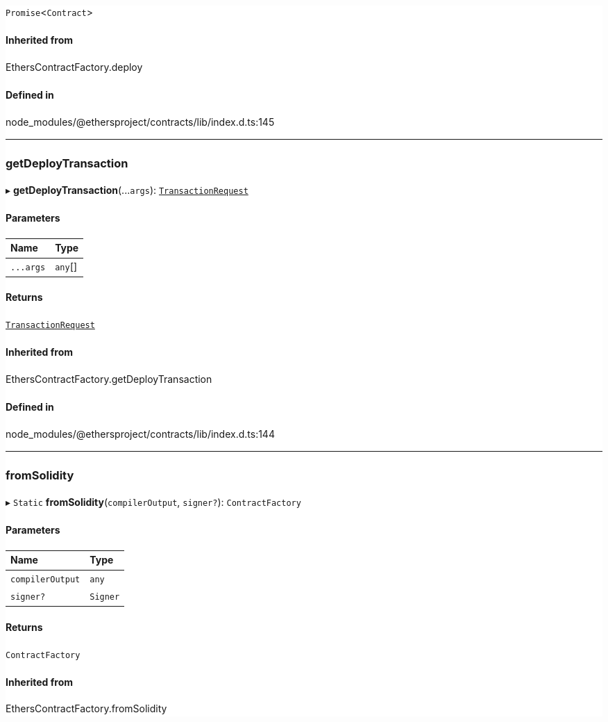`Promise`<`Contract`\>

#### Inherited from

EthersContractFactory.deploy

#### Defined in

node_modules/@ethersproject/contracts/lib/index.d.ts:145

___

### getDeployTransaction

▸ **getDeployTransaction**(...`args`): [`TransactionRequest`](../modules.md#transactionrequest)

#### Parameters

| Name | Type |
| :------ | :------ |
| `...args` | `any`[] |

#### Returns

[`TransactionRequest`](../modules.md#transactionrequest)

#### Inherited from

EthersContractFactory.getDeployTransaction

#### Defined in

node_modules/@ethersproject/contracts/lib/index.d.ts:144

___

### fromSolidity

▸ `Static` **fromSolidity**(`compilerOutput`, `signer?`): `ContractFactory`

#### Parameters

| Name | Type |
| :------ | :------ |
| `compilerOutput` | `any` |
| `signer?` | `Signer` |

#### Returns

`ContractFactory`

#### Inherited from

EthersContractFactory.fromSolidity
